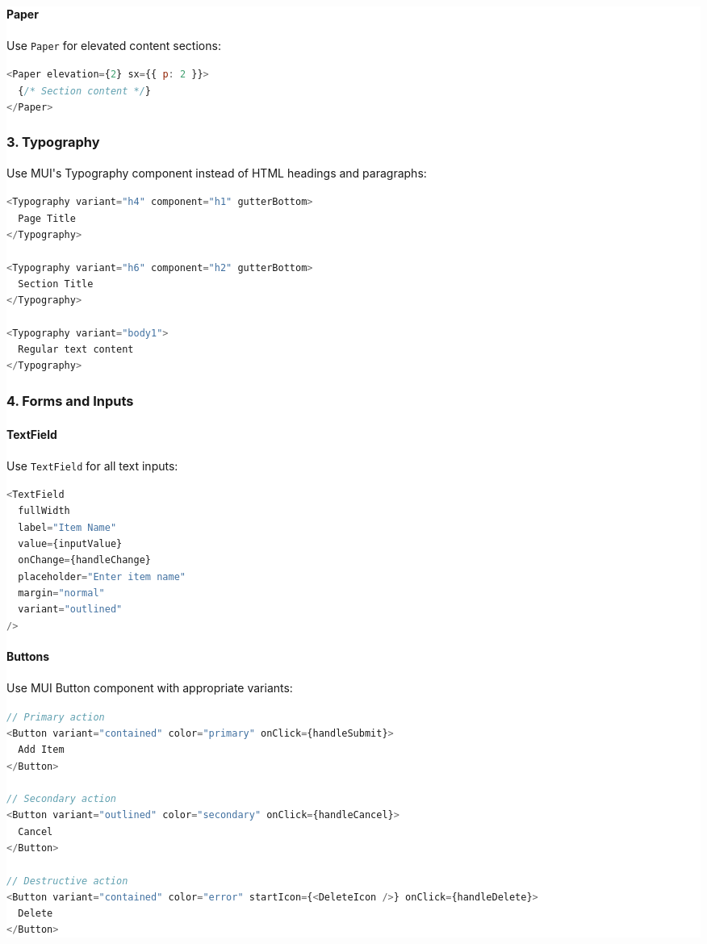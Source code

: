 #### Paper
Use `Paper` for elevated content sections:

```javascript
<Paper elevation={2} sx={{ p: 2 }}>
  {/* Section content */}
</Paper>
```

### 3. Typography

Use MUI's Typography component instead of HTML headings and paragraphs:

```javascript
<Typography variant="h4" component="h1" gutterBottom>
  Page Title
</Typography>

<Typography variant="h6" component="h2" gutterBottom>
  Section Title
</Typography>

<Typography variant="body1">
  Regular text content
</Typography>
```

### 4. Forms and Inputs

#### TextField
Use `TextField` for all text inputs:

```javascript
<TextField
  fullWidth
  label="Item Name"
  value={inputValue}
  onChange={handleChange}
  placeholder="Enter item name"
  margin="normal"
  variant="outlined"
/>
```

#### Buttons
Use MUI Button component with appropriate variants:

```javascript
// Primary action
<Button variant="contained" color="primary" onClick={handleSubmit}>
  Add Item
</Button>

// Secondary action
<Button variant="outlined" color="secondary" onClick={handleCancel}>
  Cancel
</Button>

// Destructive action
<Button variant="contained" color="error" startIcon={<DeleteIcon />} onClick={handleDelete}>
  Delete
</Button>
```
